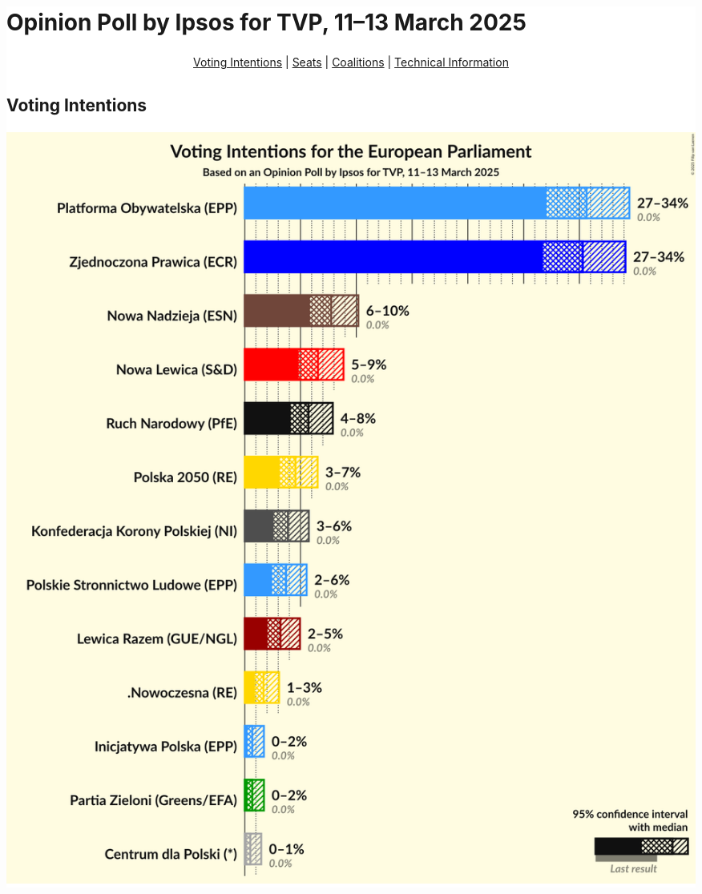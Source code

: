 # Opinion Poll by Ipsos for TVP, 11–13 March 2025

<p align="center"><a href="#voting-intentions">Voting Intentions</a> | <a href="#seats">Seats</a> | <a href="#coalitions">Coalitions</a> | <a href="#technical-information">Technical Information</a></p>

## Voting Intentions

![Graph with voting intentions not yet produced](2025-03-13-Ipsos.png "Voting Intentions")

